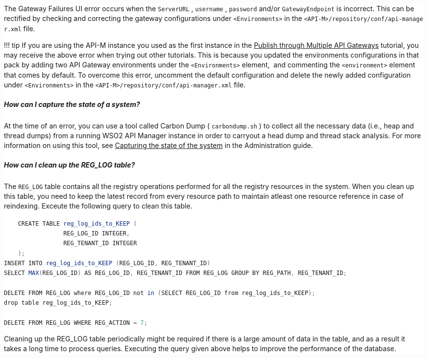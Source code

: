 The Gateway Failures UI error occurs when the `ServerURL` , `username` , `password` and/or `GatewayEndpoint` is incorrect. This can be rectified by checking and correcting the gateway configurations under `<Environments>` in the `<API-M>/repository/conf/api-manager.xml` file.

!!! tip
If you are using the API-M instance you used as the first instance in the [Publish through Multiple API Gateways](_Publish_through_Multiple_API_Gateways_) tutorial, you may receive the above error when trying out other tutorials. This is because you updated the environments configurations in that pack by adding two API Gateway environments under the `<Environments>` element,  and commenting the `<environment>` element that comes by default. To overcome this error, uncomment the default configuration and delete the newly added configuration under `<Environments>` in the `<API-M>/repository/conf/api-manager.xml` file.


##### How can I capture the state of a system?

At the time of an error, you can use a tool called Carbon Dump ( `carbondump.sh` ) to collect all the necessary data (i.e., heap and thread dumps) from a running WSO2 API Manager instance in order to carryout a head dump and thread stack analysis. For more information on using this tool, see [Capturing the state of the system](https://docs.wso2.com/display/ADMIN44x/Troubleshooting+in+Production+Environments#TroubleshootinginProductionEnvironments-Capturingthestateofthesystem) in the Administration guide.

##### How can I clean up the REG\_LOG table?

The `REG_LOG` table contains all the registry operations performed for all the registry resources in the system. When you clean up this table, you need to keep the latest record from every resource path to maintain atleast one resource reference in case of reindexing. Exceute the following query to clean this table.

``` java
    CREATE TABLE reg_log_ids_to_KEEP (
                 REG_LOG_ID INTEGER,
                 REG_TENANT_ID INTEGER
    );
INSERT INTO reg_log_ids_to_KEEP (REG_LOG_ID, REG_TENANT_ID) 
SELECT MAX(REG_LOG_ID) AS REG_LOG_ID, REG_TENANT_ID FROM REG_LOG GROUP BY REG_PATH, REG_TENANT_ID;

DELETE FROM REG_LOG where REG_LOG_ID not in (SELECT REG_LOG_ID from reg_log_ids_to_KEEP);
drop table reg_log_ids_to_KEEP;

DELETE FROM REG_LOG WHERE REG_ACTION = 7;
```
Cleaning up the REG\_LOG table periodically might be required if there is a large amount of data in the table, and as a result it takes a long time to process queries. Executing the query given above helps to improve the performance of the database.
